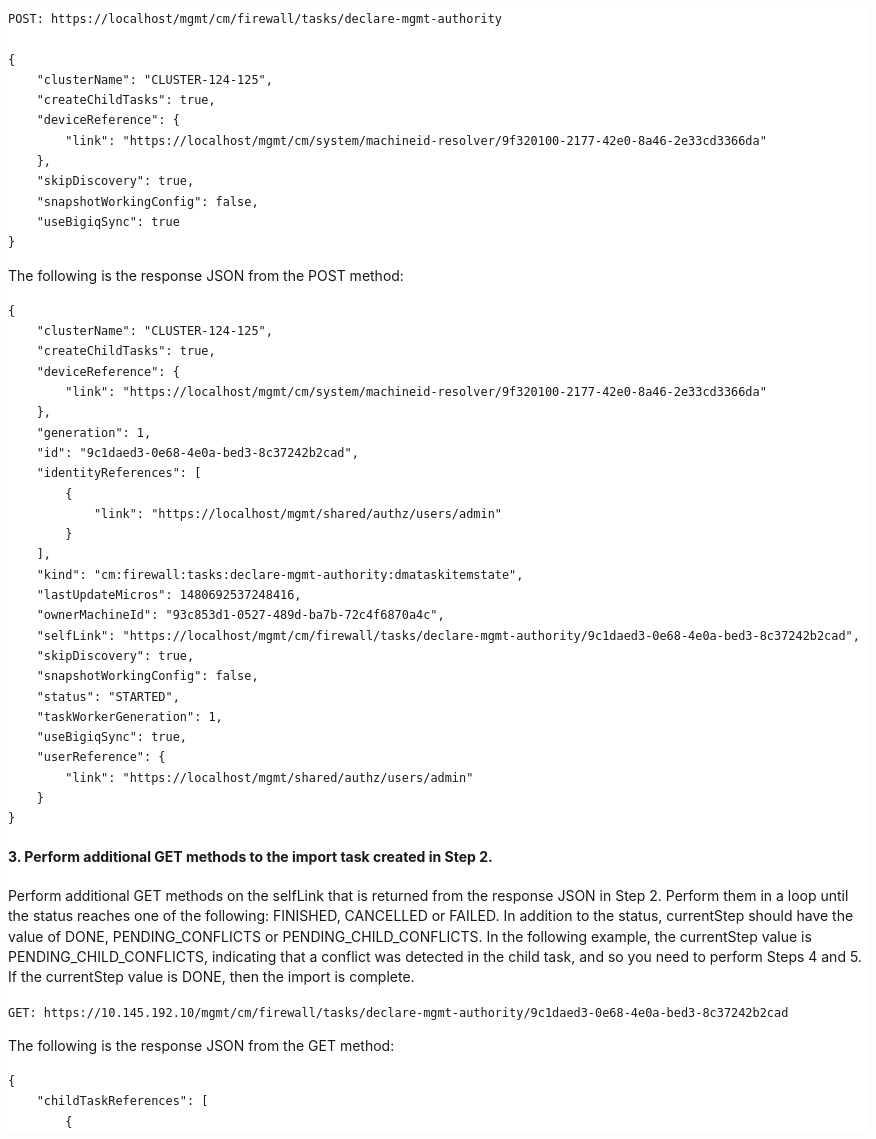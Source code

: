 ```
POST: https://localhost/mgmt/cm/firewall/tasks/declare-mgmt-authority

{
    "clusterName": "CLUSTER-124-125",
    "createChildTasks": true,
    "deviceReference": {
        "link": "https://localhost/mgmt/cm/system/machineid-resolver/9f320100-2177-42e0-8a46-2e33cd3366da"
    },
    "skipDiscovery": true,
    "snapshotWorkingConfig": false,
    "useBigiqSync": true
}
```

The following is the response JSON from the POST method:

```
{
    "clusterName": "CLUSTER-124-125",
    "createChildTasks": true,
    "deviceReference": {
        "link": "https://localhost/mgmt/cm/system/machineid-resolver/9f320100-2177-42e0-8a46-2e33cd3366da"
    },
    "generation": 1,
    "id": "9c1daed3-0e68-4e0a-bed3-8c37242b2cad",
    "identityReferences": [
        {
            "link": "https://localhost/mgmt/shared/authz/users/admin"
        }
    ],
    "kind": "cm:firewall:tasks:declare-mgmt-authority:dmataskitemstate",
    "lastUpdateMicros": 1480692537248416,
    "ownerMachineId": "93c853d1-0527-489d-ba7b-72c4f6870a4c",
    "selfLink": "https://localhost/mgmt/cm/firewall/tasks/declare-mgmt-authority/9c1daed3-0e68-4e0a-bed3-8c37242b2cad",
    "skipDiscovery": true,
    "snapshotWorkingConfig": false,
    "status": "STARTED",
    "taskWorkerGeneration": 1,
    "useBigiqSync": true,
    "userReference": {
        "link": "https://localhost/mgmt/shared/authz/users/admin"
    }
}
```

#### 3. Perform additional GET methods to the import task created in Step 2.
Perform additional GET methods on the selfLink that is returned from the response JSON in Step 2. Perform them in a loop until the status reaches one of the following: FINISHED, CANCELLED or FAILED.  In addition to the status, currentStep should have the value of DONE, PENDING_CONFLICTS or PENDING_CHILD_CONFLICTS. In the following example, the currentStep value is PENDING_CHILD_CONFLICTS, indicating that a conflict was detected in the child task, and so you need to perform Steps 4 and 5. 
If the currentStep value is DONE, then the import is complete.
```
GET: https://10.145.192.10/mgmt/cm/firewall/tasks/declare-mgmt-authority/9c1daed3-0e68-4e0a-bed3-8c37242b2cad
```
The following is the response JSON from the GET method:
```
{
    "childTaskReferences": [
        {
```